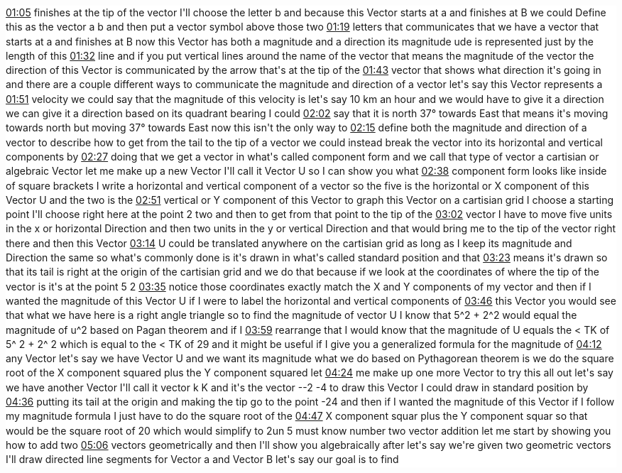 [01:05](https://www.youtube.com/watch?v=l9ioZA9brtc&t=65) finishes at the tip of the vector I'll choose the letter b and because this Vector starts at a and finishes at B we could Define this as the vector a b and then put a vector symbol above those two 
[01:19](https://www.youtube.com/watch?v=l9ioZA9brtc&t=79) letters that communicates that we have a vector that starts at a and finishes at B now this Vector has both a magnitude and a direction its magnitude ude is represented just by the length of this 
[01:32](https://www.youtube.com/watch?v=l9ioZA9brtc&t=92) line and if you put vertical lines around the name of the vector that means the magnitude of the vector the direction of this Vector is communicated by the arrow that's at the tip of the 
[01:43](https://www.youtube.com/watch?v=l9ioZA9brtc&t=103) vector that shows what direction it's going in and there are a couple different ways to communicate the magnitude and direction of a vector let's say this Vector represents a 
[01:51](https://www.youtube.com/watch?v=l9ioZA9brtc&t=111) velocity we could say that the magnitude of this velocity is let's say 10 km an hour and we would have to give it a direction we can give it a direction based on its quadrant bearing I could 
[02:02](https://www.youtube.com/watch?v=l9ioZA9brtc&t=122) say that it is north 37° towards East that means it's moving towards north but moving 37° towards East now this isn't the only way to 
[02:15](https://www.youtube.com/watch?v=l9ioZA9brtc&t=135) define both the magnitude and direction of a vector to describe how to get from the tail to the tip of a vector we could instead break the vector into its horizontal and vertical components by 
[02:27](https://www.youtube.com/watch?v=l9ioZA9brtc&t=147) doing that we get a vector in what's called component form and we call that type of vector a cartisian or algebraic Vector let me make up a new Vector I'll call it Vector U so I can show you what 
[02:38](https://www.youtube.com/watch?v=l9ioZA9brtc&t=158) component form looks like inside of square brackets I write a horizontal and vertical component of a vector so the five is the horizontal or X component of this Vector U and the two is the 
[02:51](https://www.youtube.com/watch?v=l9ioZA9brtc&t=171) vertical or Y component of this Vector to graph this Vector on a cartisian grid I choose a starting point I'll choose right here at the point 2 two and then to get from that point to the tip of the 
[03:02](https://www.youtube.com/watch?v=l9ioZA9brtc&t=182) vector I have to move five units in the x or horizontal Direction and then two units in the y or vertical Direction and that would bring me to the tip of the vector right there and then this Vector 
[03:14](https://www.youtube.com/watch?v=l9ioZA9brtc&t=194) U could be translated anywhere on the cartisian grid as long as I keep its magnitude and Direction the same so what's commonly done is it's drawn in what's called standard position and that 
[03:23](https://www.youtube.com/watch?v=l9ioZA9brtc&t=203) means it's drawn so that its tail is right at the origin of the cartisian grid and we do that because if we look at the coordinates of where the tip of the vector is it's at the point 5 2 
[03:35](https://www.youtube.com/watch?v=l9ioZA9brtc&t=215) notice those coordinates exactly match the X and Y components of my vector and then if I wanted the magnitude of this Vector U if I were to label the horizontal and vertical components of 
[03:46](https://www.youtube.com/watch?v=l9ioZA9brtc&t=226) this Vector you would see that what we have here is a right angle triangle so to find the magnitude of vector U I know that 5^2 + 2^2 would equal the magnitude of u^2 based on Pagan theorem and if I 
[03:59](https://www.youtube.com/watch?v=l9ioZA9brtc&t=239) rearrange that I would know that the magnitude of U equals the &lt; TK of 5^ 2 + 2^ 2 which is equal to the &lt; TK of 29 and it might be useful if I give you a generalized formula for the magnitude of 
[04:12](https://www.youtube.com/watch?v=l9ioZA9brtc&t=252) any Vector let's say we have Vector U and we want its magnitude what we do based on Pythagorean theorem is we do the square root of the X component squared plus the Y component squared let 
[04:24](https://www.youtube.com/watch?v=l9ioZA9brtc&t=264) me make up one more Vector to try this all out let's say we have another Vector I'll call it vector k K and it's the vector --2 -4 to draw this Vector I could draw in standard position by 
[04:36](https://www.youtube.com/watch?v=l9ioZA9brtc&t=276) putting its tail at the origin and making the tip go to the point -24 and then if I wanted the magnitude of this Vector if I follow my magnitude formula I just have to do the square root of the 
[04:47](https://www.youtube.com/watch?v=l9ioZA9brtc&t=287) X component squar plus the Y component squar so that would be the square root of 20 which would simplify to 2un 5 must know number two vector addition let me start by showing you how to add two 
[05:06](https://www.youtube.com/watch?v=l9ioZA9brtc&t=306) vectors geometrically and then I'll show you algebraically after let's say we're given two geometric vectors I'll draw directed line segments for Vector a and Vector B let's say our goal is to find 